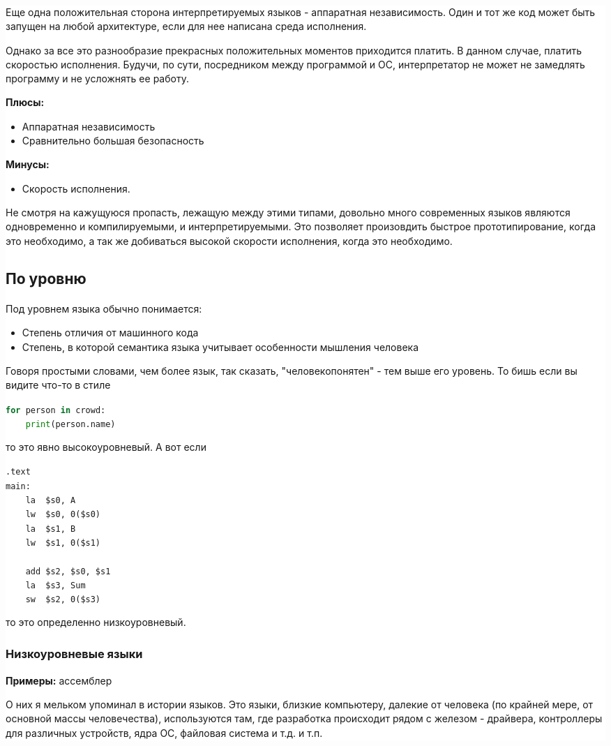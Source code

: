 Еще одна положительная сторона интерпретируемых языков - аппаратная независимость. Один и тот же код может быть запущен на любой архитектуре, если для нее написана среда исполнения.

Однако за все это разнообразие прекрасных положительных моментов приходится платить. В данном случае, платить скоростью исполнения. Будучи, по сути, посредником между программой и ОС, интерпретатор не может не замедлять программу и не усложнять ее работу.

**Плюсы:** 
 - Аппаратная независимость
 - Сравнительно большая безопасность

**Минусы:**
 - Скорость исполнения.

Не смотря на кажущуюся пропасть, лежащую между этими типами, довольно много современных языков являются одновременно и компилируемыми, и интерпретируемыми. Это позволяет произовдить быстрое прототипирование, когда это необходимо, а так же добиваться высокой скорости исполнения, когда это необходимо.

## По уровню

Под уровнем языка обычно понимается:

 - Степень отличия от машинного кода
 - Степень, в которой семантика языка учитывает особенности мышления человека

Говоря простыми словами, чем более язык, так сказать, "человекопонятен" - тем выше его уровень. То бишь если вы видите что-то в стиле

```python
for person in crowd:
    print(person.name)
```

то это явно высокоуровневый. А вот если

```assembly
.text
main:
    la  $s0, A
    lw  $s0, 0($s0)
    la  $s1, B
    lw  $s1, 0($s1)

    add $s2, $s0, $s1
    la  $s3, Sum
    sw  $s2, 0($s3)
```

то это определенно низкоуровневый. 

### Низкоуровневые языки

**Примеры:** ассемблер

О них я мельком упоминал в истории языков. Это языки, близкие компьютеру, далекие от человека (по крайней мере, от основной массы человечества), используются там, где разработка происходит рядом с железом - драйвера, контроллеры для различных устройств, ядра ОС, файловая система и т.д. и т.п.
